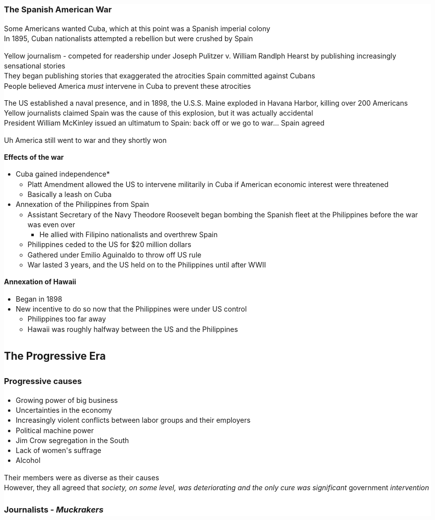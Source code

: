 ### The Spanish American War
Some Americans wanted Cuba, which at this point was a Spanish imperial colony  
In 1895, Cuban nationalists attempted a rebellion but were crushed by Spain  

Yellow journalism - competed for readership under Joseph Pulitzer v. William Randlph Hearst by publishing increasingly sensational stories  
They began publishing stories that exaggerated the atrocities Spain committed against Cubans  
People believed America *must* intervene in Cuba to prevent these atrocities  

The US established a naval presence, and in 1898, the U.S.S. Maine exploded in Havana Harbor, killing over 200 Americans  
Yellow journalists claimed Spain was the cause of this explosion, but it was actually accidental  
President William McKinley issued an ultimatum to Spain: back off or we go to war... Spain agreed  

Uh America still went to war and they shortly won

**Effects of the war**  

- Cuba gained independence*
    - Platt Amendment allowed the US to intervene militarily in Cuba if American economic interest were threatened
    - Basically a leash on Cuba
- Annexation of the Philippines from Spain
    - Assistant Secretary of the Navy Theodore Roosevelt began bombing the Spanish fleet at the Philippines before the war was even over
        - He allied with Filipino nationalists and overthrew Spain
    - Philippines ceded to the US for $20 million dollars
    - Gathered under Emilio Aguinaldo to throw off US rule
    - War lasted 3 years, and the US held on to the Philippines until after WWII

**Annexation of Hawaii**  

- Began in 1898
- New incentive to do so now that the Philippines were under US control
    - Philippines too far away
    - Hawaii was roughly halfway between the US and the Philippines

The Progressive Era
-------------------
### Progressive causes

- Growing power of big business
- Uncertainties in the economy
- Increasingly violent conflicts between labor groups and their employers
- Political machine power
- Jim Crow segregation in the South
- Lack of women's suffrage
- Alcohol

Their members were as diverse as their causes  
However, they all agreed that *society, on some level, was deteriorating and the only cure was significant* government *intervention*  

### Journalists - *Muckrakers*
